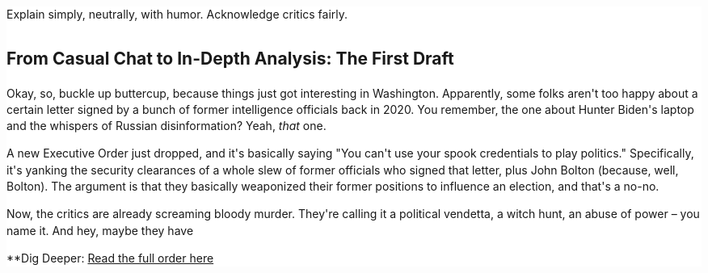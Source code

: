 Explain simply, neutrally, with humor.  Acknowledge critics fairly.



##  From Casual Chat to In-Depth Analysis: The First Draft

Okay, so, buckle up buttercup, because things just got interesting in Washington.  Apparently, some folks aren't too happy about a certain letter signed by a bunch of former intelligence officials back in 2020.  You remember, the one about Hunter Biden's laptop and the whispers of Russian disinformation?  Yeah, *that* one.

A new Executive Order just dropped, and it's basically saying "You can't use your spook credentials to play politics."  Specifically, it's yanking the security clearances of a whole slew of former officials who signed that letter, plus John Bolton (because, well, Bolton). The argument is that they basically weaponized their former positions to influence an election, and that's a no-no.

Now, the critics are already screaming bloody murder. They're calling it a political vendetta, a witch hunt, an abuse of power – you name it.  And hey, maybe they have

**Dig Deeper: [Read the full order here](https://www.whitehouse.gov/presidential-actions/2025/01/holding-former-government-officials-accountablefor-election-interference-and-improper-disclosure-of-sensitive-governmental-information/)

